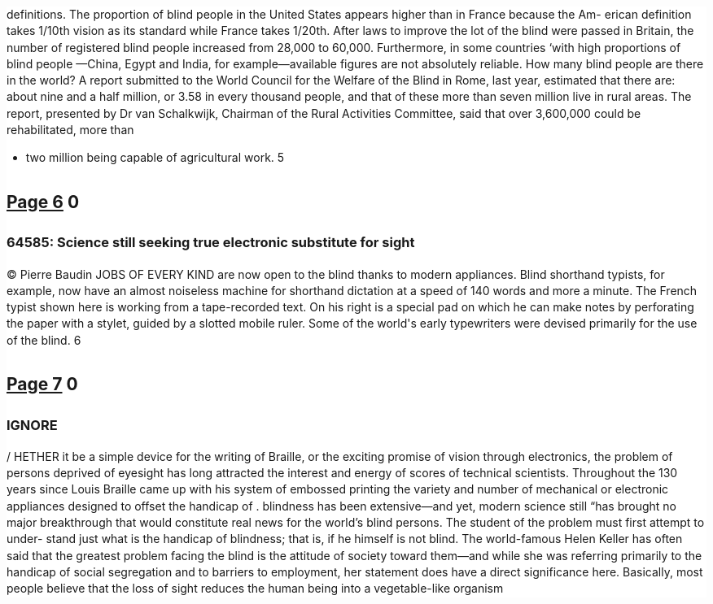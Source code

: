 definitions. The proportion of blind people in the United 
States appears higher than in France because the Am- 
erican definition takes 1/10th vision as its standard while 
France takes 1/20th. After laws to improve the lot of 
the blind were passed in Britain, the number of registered 
blind people increased from 28,000 to 60,000. Furthermore, 
in some countries ‘with high proportions of blind people 
—China, Egypt and India, for example—available figures 
are not absolutely reliable. 
How many blind people are there in the world? A 
report submitted to the World Council for the Welfare 
of the Blind in Rome, last year, estimated that there are: 
about nine and a half million, or 3.58 in every thousand 
people, and that of these more than seven million live 
in rural areas. The report, presented by Dr van 
Schalkwijk, Chairman of the Rural Activities Committee, 
said that over 3,600,000 could be rehabilitated, more than 
- two million being capable of agricultural work. 
5

## [Page 6](https://demo.humlab.umu.se/courier/064690engo.pdf#page=6) 0

### 64585: Science still seeking true electronic substitute for sight

  
    
© Pierre Baudin 
JOBS OF EVERY KIND are now open to the blind thanks to modern appliances. Blind shorthand typists, for example, now have an almost noiseless machine for shorthand dictation at a speed of 140 words and more a minute. The French typist shown here is working from a tape-recorded text. On his right is a special pad on which he can make notes by perforating the paper with a stylet, guided by a slotted mobile ruler. Some of the world's early typewriters were devised primarily for the use of the blind. 
6

## [Page 7](https://demo.humlab.umu.se/courier/064690engo.pdf#page=7) 0

### IGNORE

   
   / HETHER it be a simple device for the writing 
of Braille, or the exciting promise of vision 
through electronics, the problem of persons deprived of 
eyesight has long attracted the interest and energy of 
scores of technical scientists. Throughout the 130 
years since Louis Braille came up with his system 
of embossed printing the variety and number of mechanical 
or electronic appliances designed to offset the handicap of 
. blindness has been extensive—and yet, modern science still 
“has brought no major breakthrough that would constitute 
real news for the world’s blind persons. 
The student of the problem must first attempt to under- 
stand just what is the handicap of blindness; that is, if he 
himself is not blind. The world-famous Helen Keller has 
often said that the greatest problem facing the blind is the 
attitude of society toward them—and while she was 
referring primarily to the handicap of social segregation 
and to barriers to employment, her statement does have a 
direct significance here. 
Basically, most people believe that the loss of sight 
reduces the human being into a vegetable-like organism 